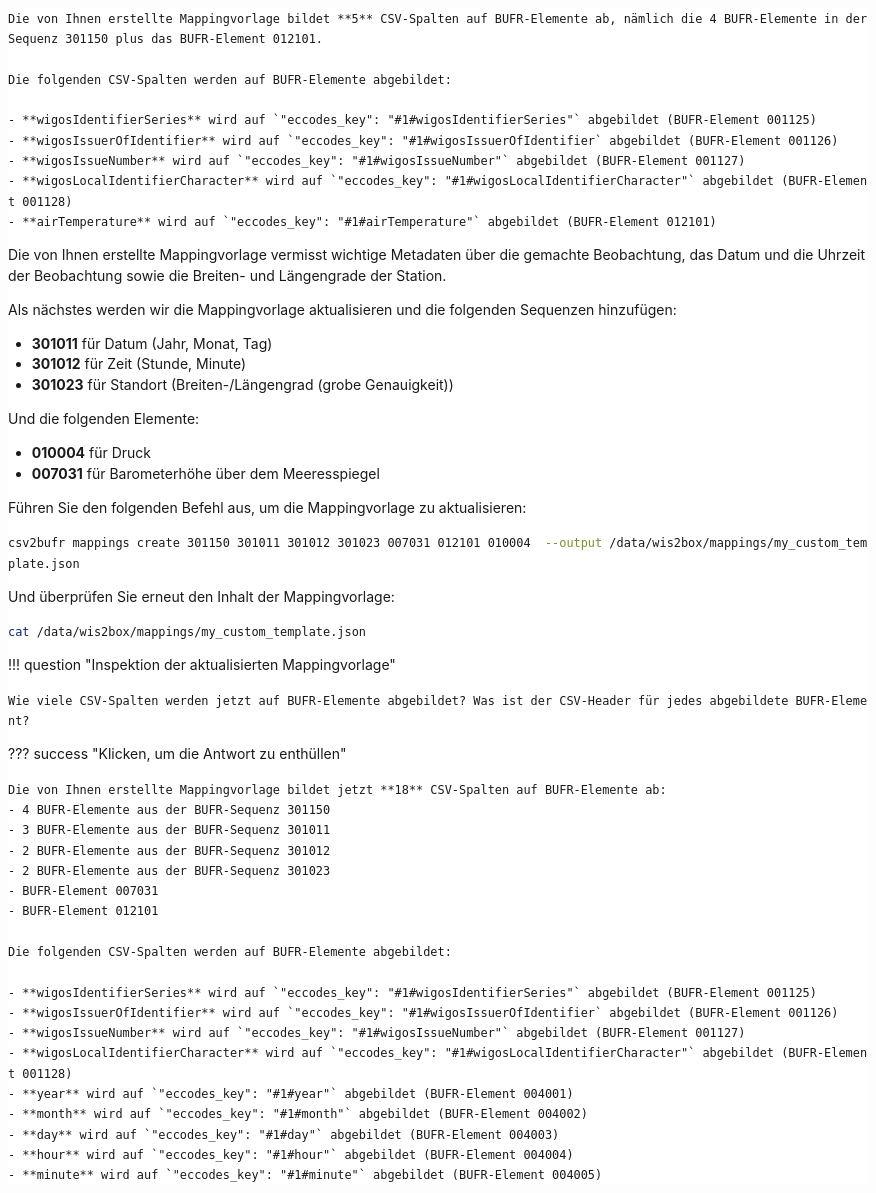     Die von Ihnen erstellte Mappingvorlage bildet **5** CSV-Spalten auf BUFR-Elemente ab, nämlich die 4 BUFR-Elemente in der Sequenz 301150 plus das BUFR-Element 012101. 

    Die folgenden CSV-Spalten werden auf BUFR-Elemente abgebildet:

    - **wigosIdentifierSeries** wird auf `"eccodes_key": "#1#wigosIdentifierSeries"` abgebildet (BUFR-Element 001125)
    - **wigosIssuerOfIdentifier** wird auf `"eccodes_key": "#1#wigosIssuerOfIdentifier` abgebildet (BUFR-Element 001126)
    - **wigosIssueNumber** wird auf `"eccodes_key": "#1#wigosIssueNumber"` abgebildet (BUFR-Element 001127)
    - **wigosLocalIdentifierCharacter** wird auf `"eccodes_key": "#1#wigosLocalIdentifierCharacter"` abgebildet (BUFR-Element 001128)
    - **airTemperature** wird auf `"eccodes_key": "#1#airTemperature"` abgebildet (BUFR-Element 012101)

Die von Ihnen erstellte Mappingvorlage vermisst wichtige Metadaten über die gemachte Beobachtung, das Datum und die Uhrzeit der Beobachtung sowie die Breiten- und Längengrade der Station.

Als nächstes werden wir die Mappingvorlage aktualisieren und die folgenden Sequenzen hinzufügen:
    
- **301011** für Datum (Jahr, Monat, Tag)
- **301012** für Zeit (Stunde, Minute)
- **301023** für Standort (Breiten-/Längengrad (grobe Genauigkeit))

Und die folgenden Elemente:

- **010004** für Druck
- **007031** für Barometerhöhe über dem Meeresspiegel

Führen Sie den folgenden Befehl aus, um die Mappingvorlage zu aktualisieren:

```bash
csv2bufr mappings create 301150 301011 301012 301023 007031 012101 010004  --output /data/wis2box/mappings/my_custom_template.json
```

Und überprüfen Sie erneut den Inhalt der Mappingvorlage:

```bash
cat /data/wis2box/mappings/my_custom_template.json
```

!!! question "Inspektion der aktualisierten Mappingvorlage"

    Wie viele CSV-Spalten werden jetzt auf BUFR-Elemente abgebildet? Was ist der CSV-Header für jedes abgebildete BUFR-Element?

??? success "Klicken, um die Antwort zu enthüllen"
    
    Die von Ihnen erstellte Mappingvorlage bildet jetzt **18** CSV-Spalten auf BUFR-Elemente ab:
    - 4 BUFR-Elemente aus der BUFR-Sequenz 301150
    - 3 BUFR-Elemente aus der BUFR-Sequenz 301011
    - 2 BUFR-Elemente aus der BUFR-Sequenz 301012
    - 2 BUFR-Elemente aus der BUFR-Sequenz 301023
    - BUFR-Element 007031
    - BUFR-Element 012101

    Die folgenden CSV-Spalten werden auf BUFR-Elemente abgebildet:

    - **wigosIdentifierSeries** wird auf `"eccodes_key": "#1#wigosIdentifierSeries"` abgebildet (BUFR-Element 001125)
    - **wigosIssuerOfIdentifier** wird auf `"eccodes_key": "#1#wigosIssuerOfIdentifier` abgebildet (BUFR-Element 001126)
    - **wigosIssueNumber** wird auf `"eccodes_key": "#1#wigosIssueNumber"` abgebildet (BUFR-Element 001127)
    - **wigosLocalIdentifierCharacter** wird auf `"eccodes_key": "#1#wigosLocalIdentifierCharacter"` abgebildet (BUFR-Element 001128)
    - **year** wird auf `"eccodes_key": "#1#year"` abgebildet (BUFR-Element 004001)
    - **month** wird auf `"eccodes_key": "#1#month"` abgebildet (BUFR-Element 004002)
    - **day** wird auf `"eccodes_key": "#1#day"` abgebildet (BUFR-Element 004003)
    - **hour** wird auf `"eccodes_key": "#1#hour"` abgebildet (BUFR-Element 004004)
    - **minute** wird auf `"eccodes_key": "#1#minute"` abgebildet (BUFR-Element 004005)